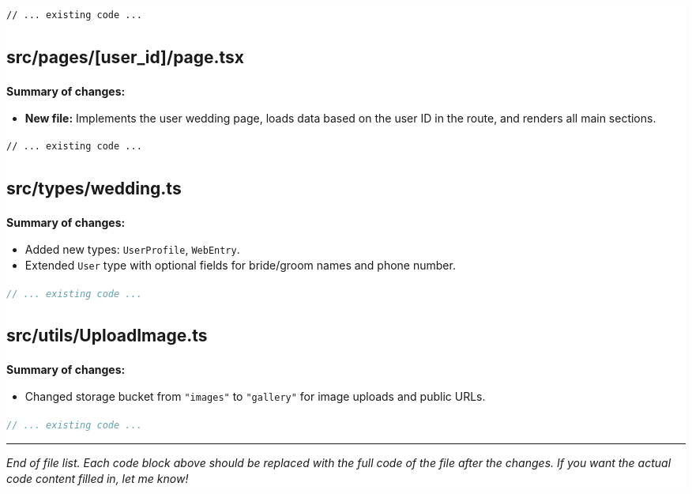 ```tsx
// ... existing code ...
```

## src/pages/[user_id]/page.tsx
**Summary of changes:**
- **New file:** Implements the user wedding page, loads data based on the user ID in the route, and renders all main sections.

```tsx
// ... existing code ...
```

## src/types/wedding.ts
**Summary of changes:**
- Added new types: `UserProfile`, `WebEntry`.
- Extended `User` type with optional fields for bride/groom names and phone number.

```ts
// ... existing code ...
```

## src/utils/UploadImage.ts
**Summary of changes:**
- Changed storage bucket from `"images"` to `"gallery"` for image uploads and public URLs.

```ts
// ... existing code ...
```

---

*End of file list. Each code block above should be replaced with the full code of the file after the changes. If you want the actual code content filled in, let me know!*
